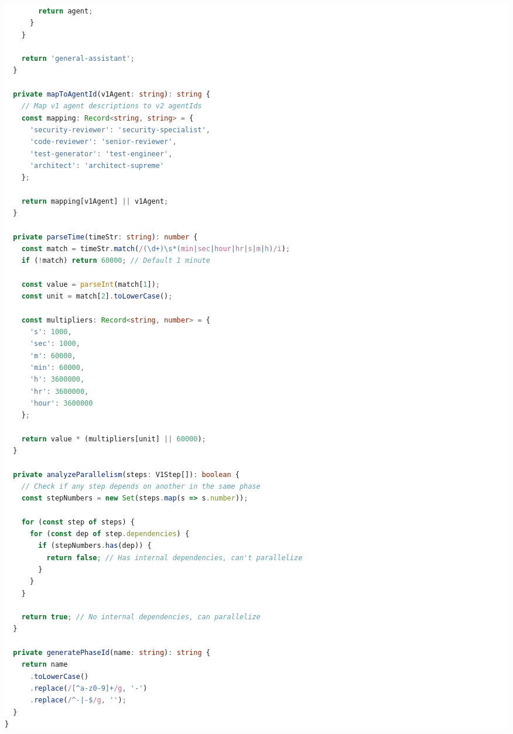 ```typescript
        return agent;
      }
    }

    return 'general-assistant';
  }

  private mapToAgentId(v1Agent: string): string {
    // Map v1 agent descriptions to v2 agentIds
    const mapping: Record<string, string> = {
      'security-reviewer': 'security-specialist',
      'code-reviewer': 'senior-reviewer',
      'test-generator': 'test-engineer',
      'architect': 'architect-supreme'
    };

    return mapping[v1Agent] || v1Agent;
  }

  private parseTime(timeStr: string): number {
    const match = timeStr.match(/(\d+)\s*(min|sec|hour|hr|s|m|h)/i);
    if (!match) return 60000; // Default 1 minute

    const value = parseInt(match[1]);
    const unit = match[2].toLowerCase();

    const multipliers: Record<string, number> = {
      's': 1000,
      'sec': 1000,
      'm': 60000,
      'min': 60000,
      'h': 3600000,
      'hr': 3600000,
      'hour': 3600000
    };

    return value * (multipliers[unit] || 60000);
  }

  private analyzeParallelism(steps: V1Step[]): boolean {
    // Check if any step depends on another in the same phase
    const stepNumbers = new Set(steps.map(s => s.number));

    for (const step of steps) {
      for (const dep of step.dependencies) {
        if (stepNumbers.has(dep)) {
          return false; // Has internal dependencies, can't parallelize
        }
      }
    }

    return true; // No internal dependencies, can parallelize
  }

  private generatePhaseId(name: string): string {
    return name
      .toLowerCase()
      .replace(/[^a-z0-9]+/g, '-')
      .replace(/^-|-$/g, '');
  }
}
```
